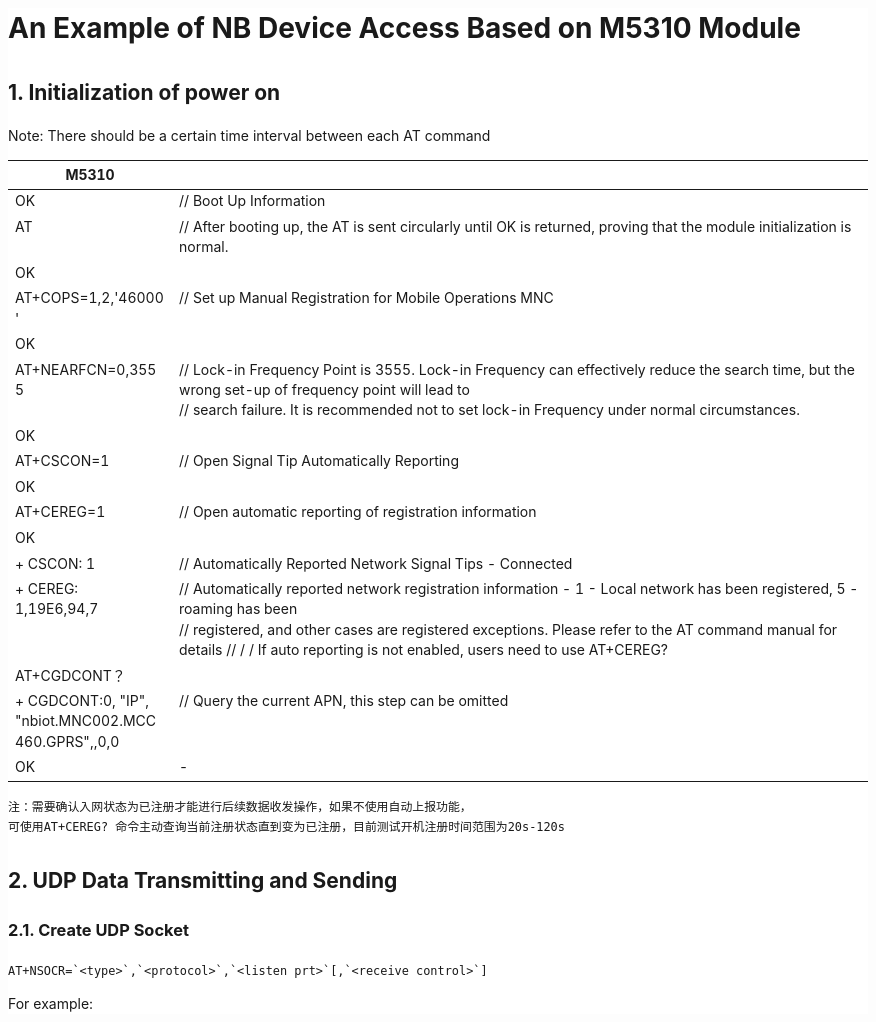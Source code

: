 # An Example of NB Device Access Based on M5310 Module

## 1. Initialization of power on

Note: There should be a certain time interval between each AT command

|M5310|                                          |
|---|---|
| OK | // Boot Up Information|
| AT | // After booting up, the AT is sent circularly until OK is returned, proving that the module initialization is normal.|
|OK|                                             |
| AT+COPS=1,2,'46000'|// Set up Manual Registration for Mobile Operations MNC|
|OK|
| AT+NEARFCN=0,3555 |// Lock-in Frequency Point is 3555. Lock-in Frequency can effectively reduce the search time, but the wrong set-up of frequency point will lead to <br>// search failure. It is recommended not to set lock-in Frequency under normal circumstances.|
|OK|                                             |
| AT+CSCON=1 |// Open Signal Tip Automatically Reporting|
|OK|                                             |
| AT+CEREG=1 |// Open automatic reporting of registration information|
|OK|                                             |
|+ CSCON: 1 |// Automatically Reported Network Signal Tips - Connected|
|+ CEREG: 1,19E6,94,7 |// Automatically reported network registration information - 1 - Local network has been registered, 5 - roaming has been <br>// registered, and other cases are registered exceptions. Please refer to the AT command manual for details // / / If auto reporting is not enabled, users need to use AT+CEREG?
|AT+CGDCONT？|                                             |
|+ CGDCONT:0, "IP", <br> "nbiot.MNC002.MCC460.GPRS",,0,0 |// Query the current APN, this step can be omitted|
|OK|-|

```text
注：需要确认入网状态为已注册才能进行后续数据收发操作，如果不使用自动上报功能，
可使用AT+CEREG? 命令主动查询当前注册状态直到变为已注册，目前测试开机注册时间范围为20s-120s  
```


## 2. UDP Data Transmitting and Sending

### 2.1. Create UDP Socket
```text
AT+NSOCR=`<type>`,`<protocol>`,`<listen prt>`[,`<receive control>`]
```

For example:
